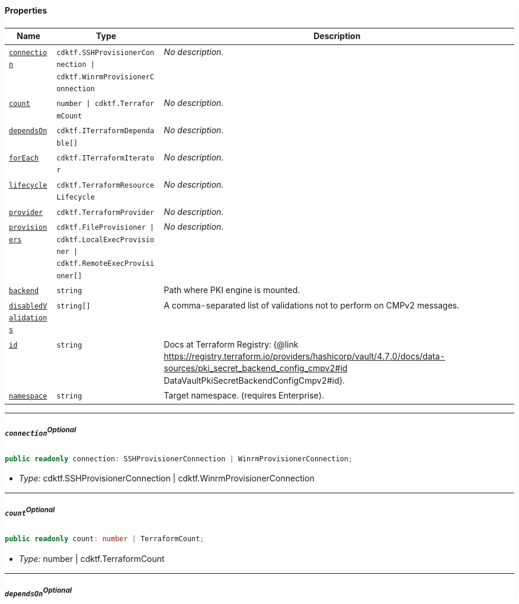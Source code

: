 #### Properties <a name="Properties" id="Properties"></a>

| **Name** | **Type** | **Description** |
| --- | --- | --- |
| <code><a href="#@cdktf/provider-vault.dataVaultPkiSecretBackendConfigCmpv2.DataVaultPkiSecretBackendConfigCmpv2Config.property.connection">connection</a></code> | <code>cdktf.SSHProvisionerConnection \| cdktf.WinrmProvisionerConnection</code> | *No description.* |
| <code><a href="#@cdktf/provider-vault.dataVaultPkiSecretBackendConfigCmpv2.DataVaultPkiSecretBackendConfigCmpv2Config.property.count">count</a></code> | <code>number \| cdktf.TerraformCount</code> | *No description.* |
| <code><a href="#@cdktf/provider-vault.dataVaultPkiSecretBackendConfigCmpv2.DataVaultPkiSecretBackendConfigCmpv2Config.property.dependsOn">dependsOn</a></code> | <code>cdktf.ITerraformDependable[]</code> | *No description.* |
| <code><a href="#@cdktf/provider-vault.dataVaultPkiSecretBackendConfigCmpv2.DataVaultPkiSecretBackendConfigCmpv2Config.property.forEach">forEach</a></code> | <code>cdktf.ITerraformIterator</code> | *No description.* |
| <code><a href="#@cdktf/provider-vault.dataVaultPkiSecretBackendConfigCmpv2.DataVaultPkiSecretBackendConfigCmpv2Config.property.lifecycle">lifecycle</a></code> | <code>cdktf.TerraformResourceLifecycle</code> | *No description.* |
| <code><a href="#@cdktf/provider-vault.dataVaultPkiSecretBackendConfigCmpv2.DataVaultPkiSecretBackendConfigCmpv2Config.property.provider">provider</a></code> | <code>cdktf.TerraformProvider</code> | *No description.* |
| <code><a href="#@cdktf/provider-vault.dataVaultPkiSecretBackendConfigCmpv2.DataVaultPkiSecretBackendConfigCmpv2Config.property.provisioners">provisioners</a></code> | <code>cdktf.FileProvisioner \| cdktf.LocalExecProvisioner \| cdktf.RemoteExecProvisioner[]</code> | *No description.* |
| <code><a href="#@cdktf/provider-vault.dataVaultPkiSecretBackendConfigCmpv2.DataVaultPkiSecretBackendConfigCmpv2Config.property.backend">backend</a></code> | <code>string</code> | Path where PKI engine is mounted. |
| <code><a href="#@cdktf/provider-vault.dataVaultPkiSecretBackendConfigCmpv2.DataVaultPkiSecretBackendConfigCmpv2Config.property.disabledValidations">disabledValidations</a></code> | <code>string[]</code> | A comma-separated list of validations not to perform on CMPv2 messages. |
| <code><a href="#@cdktf/provider-vault.dataVaultPkiSecretBackendConfigCmpv2.DataVaultPkiSecretBackendConfigCmpv2Config.property.id">id</a></code> | <code>string</code> | Docs at Terraform Registry: {@link https://registry.terraform.io/providers/hashicorp/vault/4.7.0/docs/data-sources/pki_secret_backend_config_cmpv2#id DataVaultPkiSecretBackendConfigCmpv2#id}. |
| <code><a href="#@cdktf/provider-vault.dataVaultPkiSecretBackendConfigCmpv2.DataVaultPkiSecretBackendConfigCmpv2Config.property.namespace">namespace</a></code> | <code>string</code> | Target namespace. (requires Enterprise). |

---

##### `connection`<sup>Optional</sup> <a name="connection" id="@cdktf/provider-vault.dataVaultPkiSecretBackendConfigCmpv2.DataVaultPkiSecretBackendConfigCmpv2Config.property.connection"></a>

```typescript
public readonly connection: SSHProvisionerConnection | WinrmProvisionerConnection;
```

- *Type:* cdktf.SSHProvisionerConnection | cdktf.WinrmProvisionerConnection

---

##### `count`<sup>Optional</sup> <a name="count" id="@cdktf/provider-vault.dataVaultPkiSecretBackendConfigCmpv2.DataVaultPkiSecretBackendConfigCmpv2Config.property.count"></a>

```typescript
public readonly count: number | TerraformCount;
```

- *Type:* number | cdktf.TerraformCount

---

##### `dependsOn`<sup>Optional</sup> <a name="dependsOn" id="@cdktf/provider-vault.dataVaultPkiSecretBackendConfigCmpv2.DataVaultPkiSecretBackendConfigCmpv2Config.property.dependsOn"></a>
